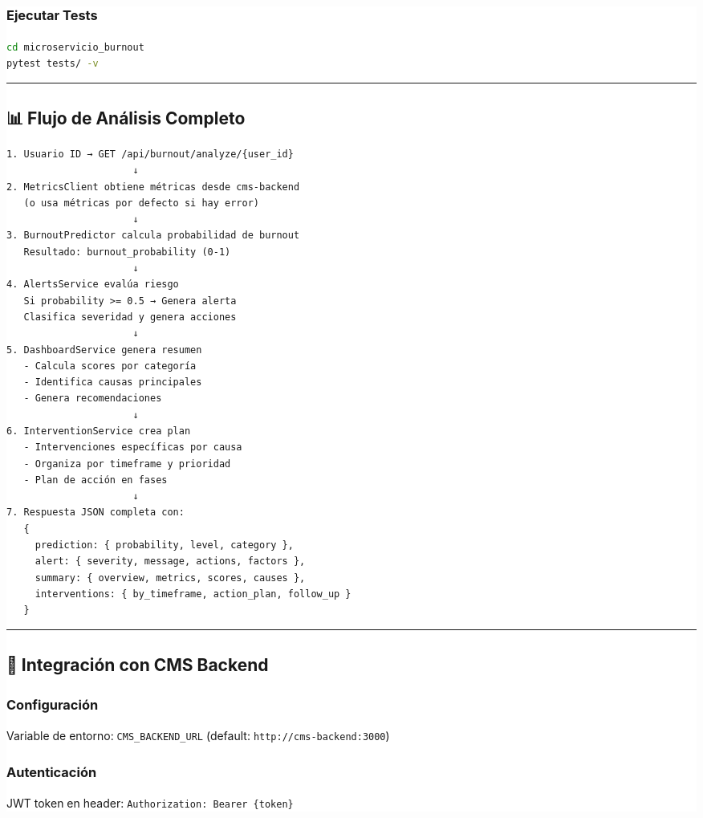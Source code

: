### Ejecutar Tests
```bash
cd microservicio_burnout
pytest tests/ -v
```

---

## 📊 Flujo de Análisis Completo

```
1. Usuario ID → GET /api/burnout/analyze/{user_id}
                      ↓
2. MetricsClient obtiene métricas desde cms-backend
   (o usa métricas por defecto si hay error)
                      ↓
3. BurnoutPredictor calcula probabilidad de burnout
   Resultado: burnout_probability (0-1)
                      ↓
4. AlertsService evalúa riesgo
   Si probability >= 0.5 → Genera alerta
   Clasifica severidad y genera acciones
                      ↓
5. DashboardService genera resumen
   - Calcula scores por categoría
   - Identifica causas principales
   - Genera recomendaciones
                      ↓
6. InterventionService crea plan
   - Intervenciones específicas por causa
   - Organiza por timeframe y prioridad
   - Plan de acción en fases
                      ↓
7. Respuesta JSON completa con:
   {
     prediction: { probability, level, category },
     alert: { severity, message, actions, factors },
     summary: { overview, metrics, scores, causes },
     interventions: { by_timeframe, action_plan, follow_up }
   }
```

---

## 🔗 Integración con CMS Backend

### Configuración
Variable de entorno: `CMS_BACKEND_URL` (default: `http://cms-backend:3000`)

### Autenticación
JWT token en header: `Authorization: Bearer {token}`
